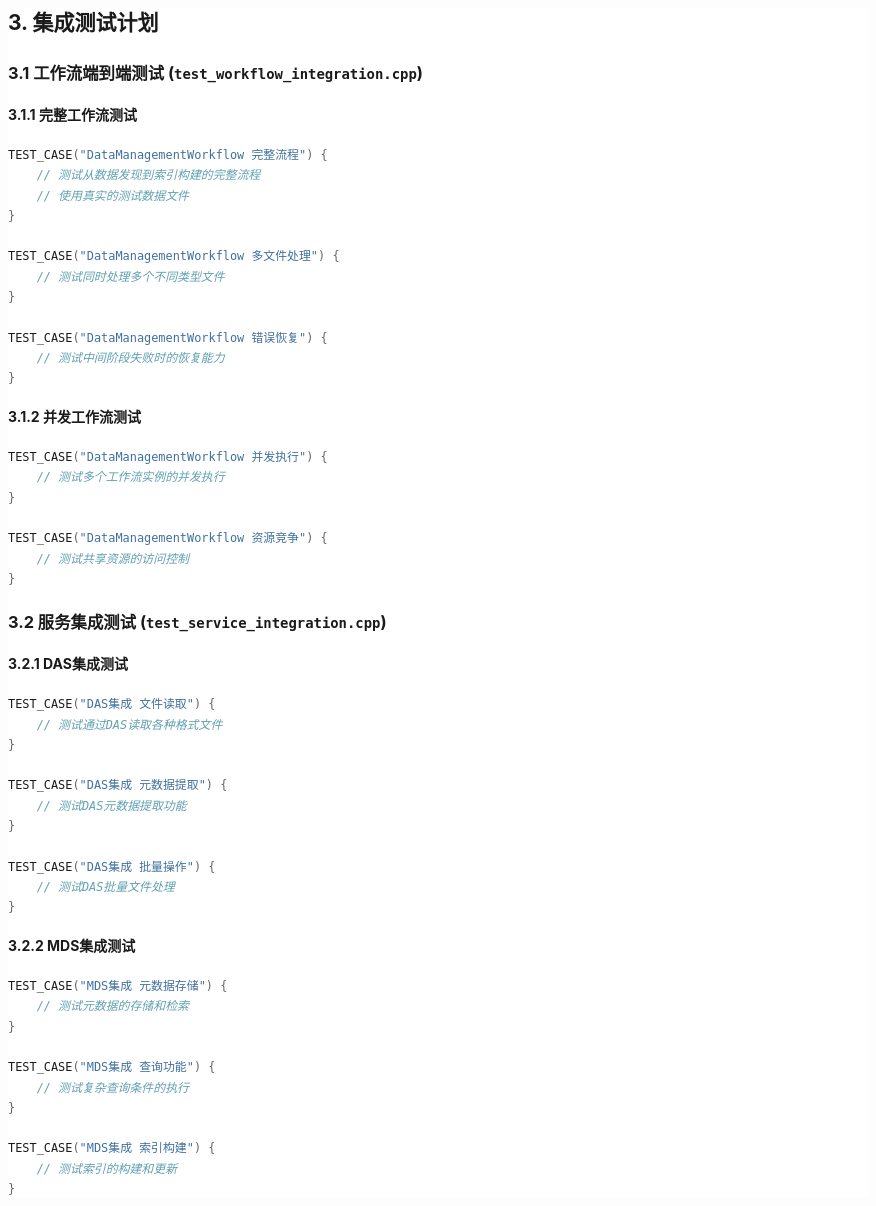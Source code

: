 ## 3. 集成测试计划

### 3.1 工作流端到端测试 (`test_workflow_integration.cpp`)

#### 3.1.1 完整工作流测试
```cpp
TEST_CASE("DataManagementWorkflow 完整流程") {
    // 测试从数据发现到索引构建的完整流程
    // 使用真实的测试数据文件
}

TEST_CASE("DataManagementWorkflow 多文件处理") {
    // 测试同时处理多个不同类型文件
}

TEST_CASE("DataManagementWorkflow 错误恢复") {
    // 测试中间阶段失败时的恢复能力
}
```

#### 3.1.2 并发工作流测试
```cpp
TEST_CASE("DataManagementWorkflow 并发执行") {
    // 测试多个工作流实例的并发执行
}

TEST_CASE("DataManagementWorkflow 资源竞争") {
    // 测试共享资源的访问控制
}
```

### 3.2 服务集成测试 (`test_service_integration.cpp`)

#### 3.2.1 DAS集成测试
```cpp
TEST_CASE("DAS集成 文件读取") {
    // 测试通过DAS读取各种格式文件
}

TEST_CASE("DAS集成 元数据提取") {
    // 测试DAS元数据提取功能
}

TEST_CASE("DAS集成 批量操作") {
    // 测试DAS批量文件处理
}
```

#### 3.2.2 MDS集成测试
```cpp
TEST_CASE("MDS集成 元数据存储") {
    // 测试元数据的存储和检索
}

TEST_CASE("MDS集成 查询功能") {
    // 测试复杂查询条件的执行
}

TEST_CASE("MDS集成 索引构建") {
    // 测试索引的构建和更新
}
```

